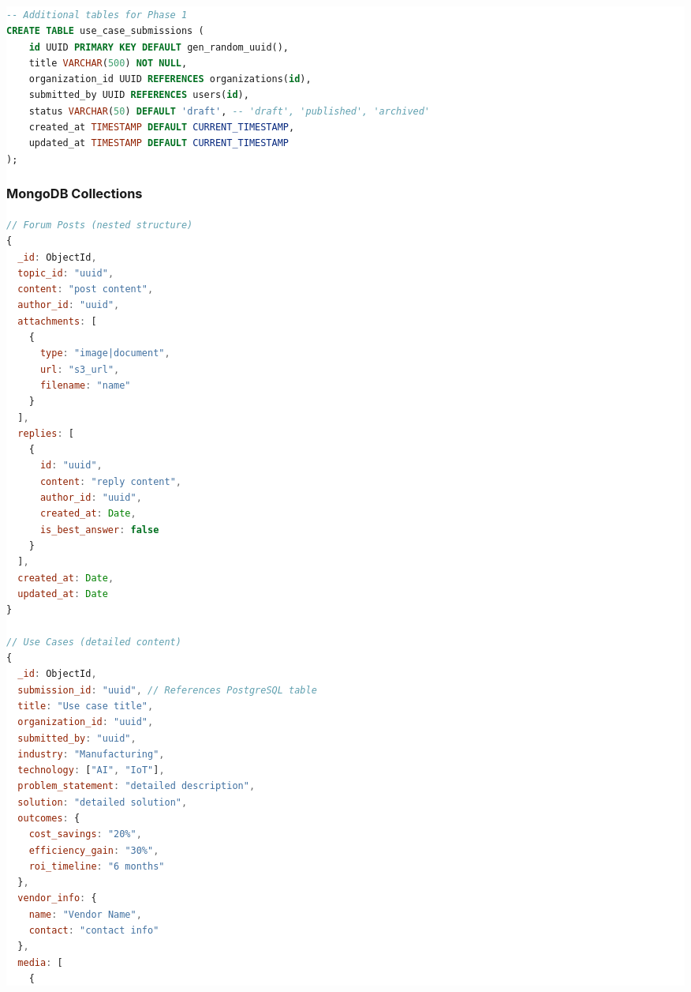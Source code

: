 ```sql
-- Additional tables for Phase 1
CREATE TABLE use_case_submissions (
    id UUID PRIMARY KEY DEFAULT gen_random_uuid(),
    title VARCHAR(500) NOT NULL,
    organization_id UUID REFERENCES organizations(id),
    submitted_by UUID REFERENCES users(id),
    status VARCHAR(50) DEFAULT 'draft', -- 'draft', 'published', 'archived'
    created_at TIMESTAMP DEFAULT CURRENT_TIMESTAMP,
    updated_at TIMESTAMP DEFAULT CURRENT_TIMESTAMP
);
```

### MongoDB Collections

```javascript
// Forum Posts (nested structure)
{
  _id: ObjectId,
  topic_id: "uuid",
  content: "post content",
  author_id: "uuid",
  attachments: [
    {
      type: "image|document",
      url: "s3_url",
      filename: "name"
    }
  ],
  replies: [
    {
      id: "uuid",
      content: "reply content",
      author_id: "uuid",
      created_at: Date,
      is_best_answer: false
    }
  ],
  created_at: Date,
  updated_at: Date
}

// Use Cases (detailed content)
{
  _id: ObjectId,
  submission_id: "uuid", // References PostgreSQL table
  title: "Use case title",
  organization_id: "uuid",
  submitted_by: "uuid",
  industry: "Manufacturing",
  technology: ["AI", "IoT"],
  problem_statement: "detailed description",
  solution: "detailed solution",
  outcomes: {
    cost_savings: "20%",
    efficiency_gain: "30%",
    roi_timeline: "6 months"
  },
  vendor_info: {
    name: "Vendor Name",
    contact: "contact info"
  },
  media: [
    {
```